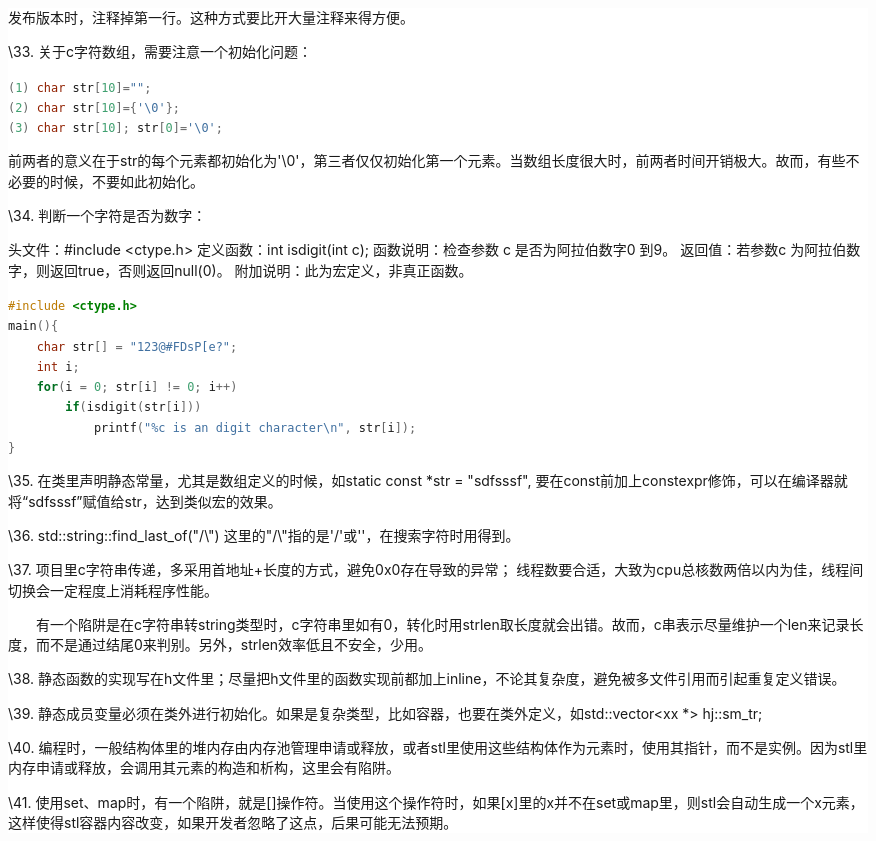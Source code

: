 发布版本时，注释掉第一行。这种方式要比开大量注释来得方便。

\33. 关于c字符数组，需要注意一个初始化问题：

```c++
(1) char str[10]="";
(2) char str[10]={'\0'};
(3) char str[10]; str[0]='\0';
```

前两者的意义在于str的每个元素都初始化为'\0'，第三者仅仅初始化第一个元素。当数组长度很大时，前两者时间开销极大。故而，有些不必要的时候，不要如此初始化。

\34. 判断一个字符是否为数字：

头文件：#include <ctype.h>
定义函数：int isdigit(int c);
函数说明：检查参数 c 是否为阿拉伯数字0 到9。
返回值：若参数c 为阿拉伯数字，则返回true，否则返回null(0)。
附加说明：此为宏定义，非真正函数。

```c++
#include <ctype.h>
main(){
    char str[] = "123@#FDsP[e?";
    int i;
    for(i = 0; str[i] != 0; i++)
        if(isdigit(str[i]))
            printf("%c is an digit character\n", str[i]);
}
```

\35. 在类里声明静态常量，尤其是数组定义的时候，如static const *str = "sdfsssf", 要在const前加上constexpr修饰，可以在编译器就将“sdfsssf”赋值给str，达到类似宏的效果。

\36. std::string::find_last_of("/\\") 这里的"/\\"指的是'/'或'\'，在搜索字符时用得到。

\37. 项目里c字符串传递，多采用首地址+长度的方式，避免0x0存在导致的异常； 线程数要合适，大致为cpu总核数两倍以内为佳，线程间切换会一定程度上消耗程序性能。

　　有一个陷阱是在c字符串转string类型时，c字符串里如有0，转化时用strlen取长度就会出错。故而，c串表示尽量维护一个len来记录长度，而不是通过结尾0来判别。另外，strlen效率低且不安全，少用。

\38. 静态函数的实现写在h文件里；尽量把h文件里的函数实现前都加上inline，不论其复杂度，避免被多文件引用而引起重复定义错误。

\39. 静态成员变量必须在类外进行初始化。如果是复杂类型，比如容器，也要在类外定义，如std::vector<xx *> hj::sm_tr;

\40. 编程时，一般结构体里的堆内存由内存池管理申请或释放，或者stl里使用这些结构体作为元素时，使用其指针，而不是实例。因为stl里内存申请或释放，会调用其元素的构造和析构，这里会有陷阱。

\41. 使用set、map时，有一个陷阱，就是[]操作符。当使用这个操作符时，如果[x]里的x并不在set或map里，则stl会自动生成一个x元素，这样使得stl容器内容改变，如果开发者忽略了这点，后果可能无法预期。
